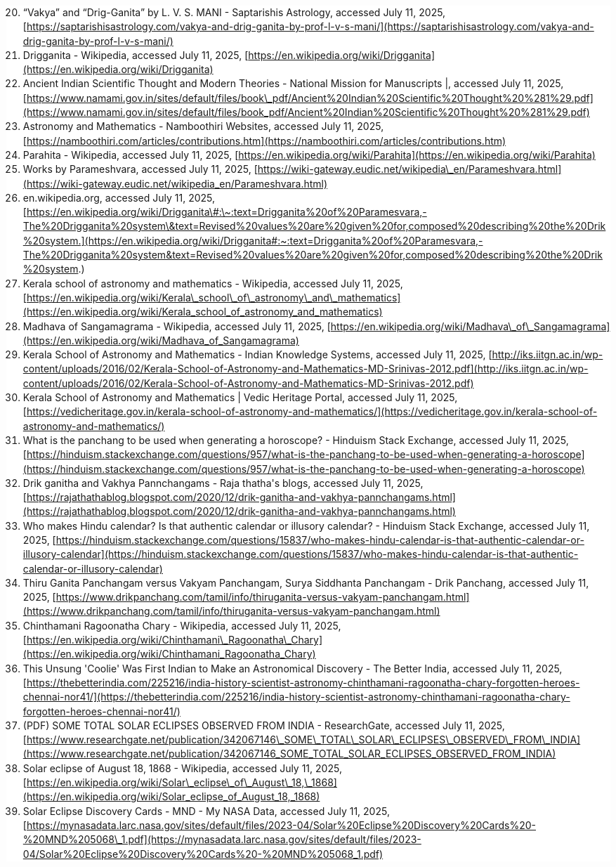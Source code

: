 20. “Vakya” and “Drig-Ganita” by L. V. S. MANI \- Saptarishis Astrology, accessed July 11, 2025, [https://saptarishisastrology.com/vakya-and-drig-ganita-by-prof-l-v-s-mani/](https://saptarishisastrology.com/vakya-and-drig-ganita-by-prof-l-v-s-mani/)  
21. Drigganita \- Wikipedia, accessed July 11, 2025, [https://en.wikipedia.org/wiki/Drigganita](https://en.wikipedia.org/wiki/Drigganita)  
22. Ancient Indian Scientific Thought and Modern Theories \- National Mission for Manuscripts |, accessed July 11, 2025, [https://www.namami.gov.in/sites/default/files/book\_pdf/Ancient%20Indian%20Scientific%20Thought%20%281%29.pdf](https://www.namami.gov.in/sites/default/files/book_pdf/Ancient%20Indian%20Scientific%20Thought%20%281%29.pdf)  
23. Astronomy and Mathematics \- Namboothiri Websites, accessed July 11, 2025, [https://namboothiri.com/articles/contributions.htm](https://namboothiri.com/articles/contributions.htm)  
24. Parahita \- Wikipedia, accessed July 11, 2025, [https://en.wikipedia.org/wiki/Parahita](https://en.wikipedia.org/wiki/Parahita)  
25. Works by Parameshvara, accessed July 11, 2025, [https://wiki-gateway.eudic.net/wikipedia\_en/Parameshvara.html](https://wiki-gateway.eudic.net/wikipedia_en/Parameshvara.html)  
26. en.wikipedia.org, accessed July 11, 2025, [https://en.wikipedia.org/wiki/Drigganita\#:\~:text=Drigganita%20of%20Paramesvara,-The%20Drigganita%20system\&text=Revised%20values%20are%20given%20for,composed%20describing%20the%20Drik%20system.](https://en.wikipedia.org/wiki/Drigganita#:~:text=Drigganita%20of%20Paramesvara,-The%20Drigganita%20system&text=Revised%20values%20are%20given%20for,composed%20describing%20the%20Drik%20system.)  
27. Kerala school of astronomy and mathematics \- Wikipedia, accessed July 11, 2025, [https://en.wikipedia.org/wiki/Kerala\_school\_of\_astronomy\_and\_mathematics](https://en.wikipedia.org/wiki/Kerala_school_of_astronomy_and_mathematics)  
28. Madhava of Sangamagrama \- Wikipedia, accessed July 11, 2025, [https://en.wikipedia.org/wiki/Madhava\_of\_Sangamagrama](https://en.wikipedia.org/wiki/Madhava_of_Sangamagrama)  
29. Kerala School of Astronomy and Mathematics \- Indian Knowledge Systems, accessed July 11, 2025, [http://iks.iitgn.ac.in/wp-content/uploads/2016/02/Kerala-School-of-Astronomy-and-Mathematics-MD-Srinivas-2012.pdf](http://iks.iitgn.ac.in/wp-content/uploads/2016/02/Kerala-School-of-Astronomy-and-Mathematics-MD-Srinivas-2012.pdf)  
30. Kerala School of Astronomy and Mathematics | Vedic Heritage Portal, accessed July 11, 2025, [https://vedicheritage.gov.in/kerala-school-of-astronomy-and-mathematics/](https://vedicheritage.gov.in/kerala-school-of-astronomy-and-mathematics/)  
31. What is the panchang to be used when generating a horoscope? \- Hinduism Stack Exchange, accessed July 11, 2025, [https://hinduism.stackexchange.com/questions/957/what-is-the-panchang-to-be-used-when-generating-a-horoscope](https://hinduism.stackexchange.com/questions/957/what-is-the-panchang-to-be-used-when-generating-a-horoscope)  
32. Drik ganitha and Vakhya Pannchangams \- Raja thatha's blogs, accessed July 11, 2025, [https://rajathathablog.blogspot.com/2020/12/drik-ganitha-and-vakhya-pannchangams.html](https://rajathathablog.blogspot.com/2020/12/drik-ganitha-and-vakhya-pannchangams.html)  
33. Who makes Hindu calendar? Is that authentic calendar or illusory calendar? \- Hinduism Stack Exchange, accessed July 11, 2025, [https://hinduism.stackexchange.com/questions/15837/who-makes-hindu-calendar-is-that-authentic-calendar-or-illusory-calendar](https://hinduism.stackexchange.com/questions/15837/who-makes-hindu-calendar-is-that-authentic-calendar-or-illusory-calendar)  
34. Thiru Ganita Panchangam versus Vakyam Panchangam, Surya Siddhanta Panchangam \- Drik Panchang, accessed July 11, 2025, [https://www.drikpanchang.com/tamil/info/thiruganita-versus-vakyam-panchangam.html](https://www.drikpanchang.com/tamil/info/thiruganita-versus-vakyam-panchangam.html)  
35. Chinthamani Ragoonatha Chary \- Wikipedia, accessed July 11, 2025, [https://en.wikipedia.org/wiki/Chinthamani\_Ragoonatha\_Chary](https://en.wikipedia.org/wiki/Chinthamani_Ragoonatha_Chary)  
36. This Unsung 'Coolie' Was First Indian to Make an Astronomical Discovery \- The Better India, accessed July 11, 2025, [https://thebetterindia.com/225216/india-history-scientist-astronomy-chinthamani-ragoonatha-chary-forgotten-heroes-chennai-nor41/](https://thebetterindia.com/225216/india-history-scientist-astronomy-chinthamani-ragoonatha-chary-forgotten-heroes-chennai-nor41/)  
37. (PDF) SOME TOTAL SOLAR ECLIPSES OBSERVED FROM INDIA \- ResearchGate, accessed July 11, 2025, [https://www.researchgate.net/publication/342067146\_SOME\_TOTAL\_SOLAR\_ECLIPSES\_OBSERVED\_FROM\_INDIA](https://www.researchgate.net/publication/342067146_SOME_TOTAL_SOLAR_ECLIPSES_OBSERVED_FROM_INDIA)  
38. Solar eclipse of August 18, 1868 \- Wikipedia, accessed July 11, 2025, [https://en.wikipedia.org/wiki/Solar\_eclipse\_of\_August\_18,\_1868](https://en.wikipedia.org/wiki/Solar_eclipse_of_August_18,_1868)  
39. Solar Eclipse Discovery Cards \- MND \- My NASA Data, accessed July 11, 2025, [https://mynasadata.larc.nasa.gov/sites/default/files/2023-04/Solar%20Eclipse%20Discovery%20Cards%20-%20MND%205068\_1.pdf](https://mynasadata.larc.nasa.gov/sites/default/files/2023-04/Solar%20Eclipse%20Discovery%20Cards%20-%20MND%205068_1.pdf)  